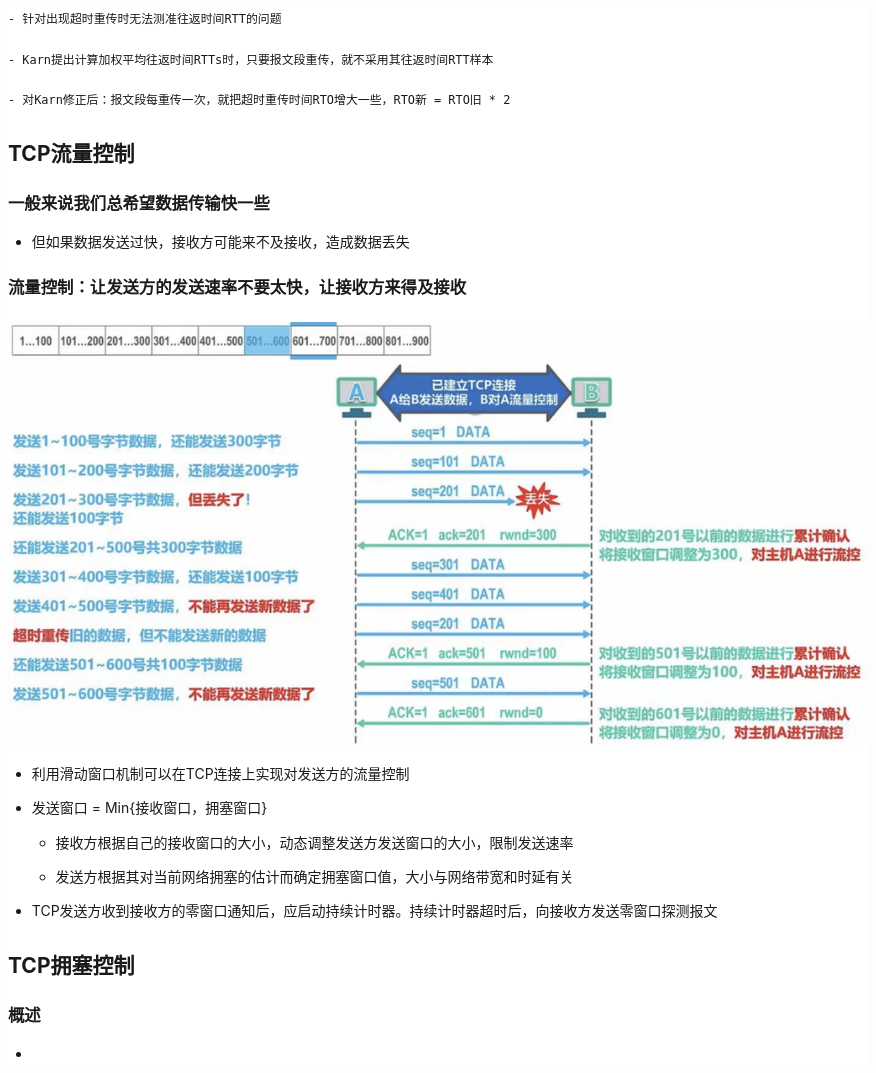 	- 针对出现超时重传时无法测准往返时间RTT的问题

	- Karn提出计算加权平均往返时间RTTs时，只要报文段重传，就不采用其往返时间RTT样本

	- 对Karn修正后：报文段每重传一次，就把超时重传时间RTO增大一些，RTO新 = RTO旧 * 2

## TCP流量控制

### 一般来说我们总希望数据传输快一些

- 但如果数据发送过快，接收方可能来不及接收，造成数据丢失

### 流量控制：让发送方的发送速率不要太快，让接收方来得及接收

###  
![image](assets/22b545f9a03a65b8ecc2df1d0400d8ba54db1a39d5766b7b51cd222ab5bc77ba.png)

- 利用滑动窗口机制可以在TCP连接上实现对发送方的流量控制

- 发送窗口 = Min{接收窗口，拥塞窗口}

	- 接收方根据自己的接收窗口的大小，动态调整发送方发送窗口的大小，限制发送速率

	- 发送方根据其对当前网络拥塞的估计而确定拥塞窗口值，大小与网络带宽和时延有关

- TCP发送方收到接收方的零窗口通知后，应启动持续计时器。持续计时器超时后，向接收方发送零窗口探测报文

## TCP拥塞控制

### 概述

-  